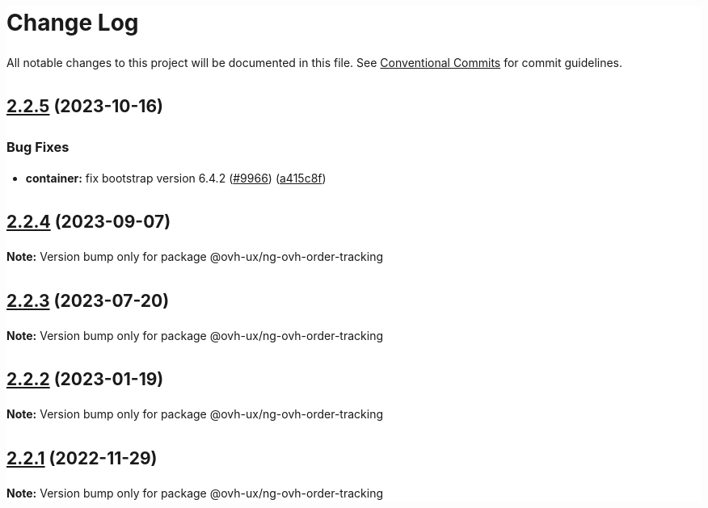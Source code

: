 # Change Log

All notable changes to this project will be documented in this file.
See [Conventional Commits](https://conventionalcommits.org) for commit guidelines.

## [2.2.5](https://github.com/ovh/manager/compare/@ovh-ux/ng-ovh-order-tracking@2.2.4...@ovh-ux/ng-ovh-order-tracking@2.2.5) (2023-10-16)


### Bug Fixes

* **container:** fix bootstrap version 6.4.2 ([#9966](https://github.com/ovh/manager/issues/9966)) ([a415c8f](https://github.com/ovh/manager/commit/a415c8f4952c8ab6daaefecf6f32409cd7b6b312))





## [2.2.4](https://github.com/ovh/manager/compare/@ovh-ux/ng-ovh-order-tracking@2.2.3...@ovh-ux/ng-ovh-order-tracking@2.2.4) (2023-09-07)

**Note:** Version bump only for package @ovh-ux/ng-ovh-order-tracking





## [2.2.3](https://github.com/ovh/manager/compare/@ovh-ux/ng-ovh-order-tracking@2.2.2...@ovh-ux/ng-ovh-order-tracking@2.2.3) (2023-07-20)

**Note:** Version bump only for package @ovh-ux/ng-ovh-order-tracking





## [2.2.2](https://github.com/ovh/manager/compare/@ovh-ux/ng-ovh-order-tracking@2.2.1...@ovh-ux/ng-ovh-order-tracking@2.2.2) (2023-01-19)

**Note:** Version bump only for package @ovh-ux/ng-ovh-order-tracking





## [2.2.1](https://github.com/ovh/manager/compare/@ovh-ux/ng-ovh-order-tracking@2.2.0...@ovh-ux/ng-ovh-order-tracking@2.2.1) (2022-11-29)

**Note:** Version bump only for package @ovh-ux/ng-ovh-order-tracking



